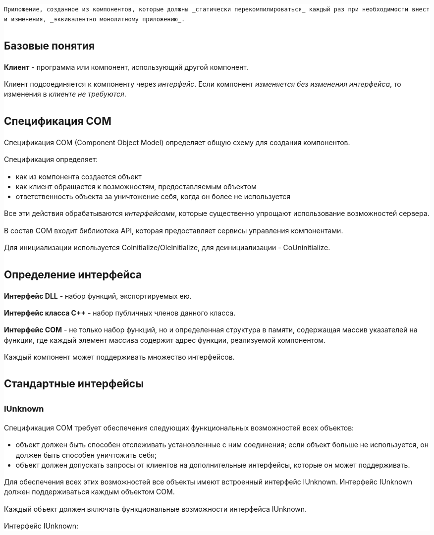     Приложение, созданное из компонентов, которые должны _статически перекомпилироваться_ каждый раз при необходимости внести изменения, _эквивалентно монолитному приложению_.

## Базовые понятия

__Клиент__ - программа или компонент, использующий другой компонент.

Клиент подсоединяется к компоненту через _интерфейс_. Если компонент _изменяется без изменения интерфейса_, то изменения в _клиенте не требуются_.

## Спецификация COM

Спецификация COM (Component Object Model) определяет общую схему для создания компонентов.

Спецификация определяет:

- как из компонента создается объект
- как клиент обращается к возможностям, предоставляемым объектом
- ответственность объекта за уничтожение себя, когда он более не используется

Все эти действия обрабатываются _интерфейсами_, которые существенно упрощают использование возможностей сервера.

В состав COM входит библиотека API, которая предоставляет сервисы управления компонентами.

Для инициализации используется CoInitialize/OleInitialize, для деинициализации - CoUninitialize.

## Определение интерфейса

__Интерфейс DLL__ - набор функций, экспортируемых ею.

__Интерфейс класса C++__ - набор публичных членов данного класса.

__Интерфейс COM__ - не только набор функций, но и определенная структура в памяти, содержащая массив указателей на функции, где каждый элемент массива содержит адрес функции, реализуемой компонентом.

Каждый компонент может поддерживать множество интерфейсов.

## Стандартные интерфейсы

### IUnknown

Спецификация COM требует обеспечения следующих функциональных возможностей всех объектов:

- объект должен быть способен отслеживать установленные с ним соединения; если объект больше не используется, он должен быть способен уничтожить себя;
- объект должен допускать запросы от клиентов на дополнительные интерфейсы, которые он может поддерживать.

Для обеспечения всех этих возможностей все объекты имеют встроенный интерфейс IUnknown. Интерфейс IUnknown должен поддерживаться каждым объектом COM.

Каждый объект должен включать функциональные возможности интерфейса IUnknown.

Интерфейс IUnknown:

